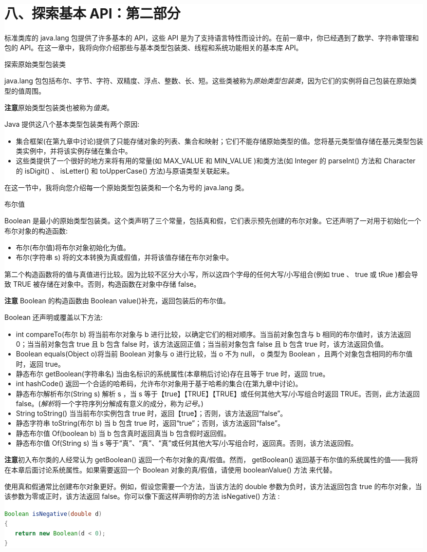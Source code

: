 # 八、探索基本 API：第二部分

标准类库的 java.lang 包提供了许多基本的 API，这些 API 是为了支持语言特性而设计的。在前一章中，你已经遇到了数学、字符串管理和包的 API。在这一章中，我将向你介绍那些与基本类型包装类、线程和系统功能相关的基本库 API。

探索原始类型包装类

java.lang 包包括布尔、字节、字符、双精度、浮点、整数、长、短。这些类被称为*原始类型包装类*，因为它们的实例将自己包装在原始类型的值周围。

**注意**原始类型包装类也被称为*值类*。

Java 提供这八个基本类型包装类有两个原因:

*   集合框架(在第九章中讨论)提供了只能存储对象的列表、集合和映射；它们不能存储原始类型的值。您将基元类型值存储在基元类型包装类实例中，并将该实例存储在集合中。
*   这些类提供了一个很好的地方来将有用的常量(如 MAX_VALUE 和 MIN_VALUE )和类方法(如 Integer 的 parseInt() 方法和 Character 的 isDigit() 、 isLetter() 和 toUpperCase() 方法)与原语类型关联起来。

在这一节中，我将向您介绍每一个原始类型包装类和一个名为号的 java.lang 类。

布尔值

Boolean 是最小的原始类型包装类。这个类声明了三个常量，包括真和假，它们表示预先创建的布尔对象。它还声明了一对用于初始化一个布尔对象的构造函数:

*   布尔(布尔值)将布尔对象初始化为值。
*   布尔(字符串 s) 将的文本转换为真或假值，并将该值存储在布尔对象中。

第二个构造函数将的值与真值进行比较。因为比较不区分大小写，所以这四个字母的任何大写/小写组合(例如 true 、 true 或 tRue )都会导致 TRUE 被存储在对象中。否则，构造函数在对象中存储 false。

**注意** Boolean 的构造函数由 Boolean value()补充，返回包装后的布尔值。

Boolean 还声明或覆盖以下方法:

*   int compareTo(布尔 b) 将当前布尔对象与 b 进行比较，以确定它们的相对顺序。当当前对象包含与 b 相同的布尔值时，该方法返回 0；当当前对象包含 true 且 b 包含 false 时，该方法返回正值；当当前对象包含 false 且 b 包含 true 时，该方法返回负值。
*   Boolean equals(Object o)将当前 Boolean 对象与 o 进行比较，当 o 不为 null， o 类型为 Boolean ，且两个对象包含相同的布尔值时，返回 true。
*   静态布尔 getBoolean(字符串名) 当由名标识的系统属性(本章稍后讨论)存在且等于 true 时，返回 true。
*   int hashCode() 返回一个合适的哈希码，允许布尔对象用于基于哈希的集合(在第九章中讨论)。
*   静态布尔解析布尔(String s) 解析 s ，当 s 等于【true】【TRUE】【TRUE】或任何其他大写/小写组合时返回 TRUE。否则，此方法返回 false。(*解析*将一个字符序列分解成有意义的成分，称为*记号*。)
*   String toString() 当当前布尔实例包含 true 时，返回【true】；否则，该方法返回“false”。
*   静态字符串 toString(布尔 b) 当 b 包含 true 时，返回“true”；否则，该方法返回“false”。
*   静态布尔值 Of(boolean b) 当 b 包含真时返回真当 b 包含假时返回假。
*   静态布尔值 Of(String s) 当 s 等于“真”、“真”、“真”或任何其他大写/小写组合时，返回真。否则，该方法返回假。

**注意**初入布尔类的人经常认为 getBoolean() 返回一个布尔对象的真/假值。然而， getBoolean() 返回基于布尔值的系统属性的值——我将在本章后面讨论系统属性。如果需要返回一个 Boolean 对象的真/假值，请使用 booleanValue() 方法 来代替。

使用真和假通常比创建布尔对象更好。例如，假设您需要一个方法，当该方法的 double 参数为负时，该方法返回包含 true 的布尔对象，当该参数为零或正时，该方法返回 false。你可以像下面这样声明你的方法 isNegative() 方法 :

```java
Boolean isNegative(double d)
{
   return new Boolean(d < 0);
}

```
